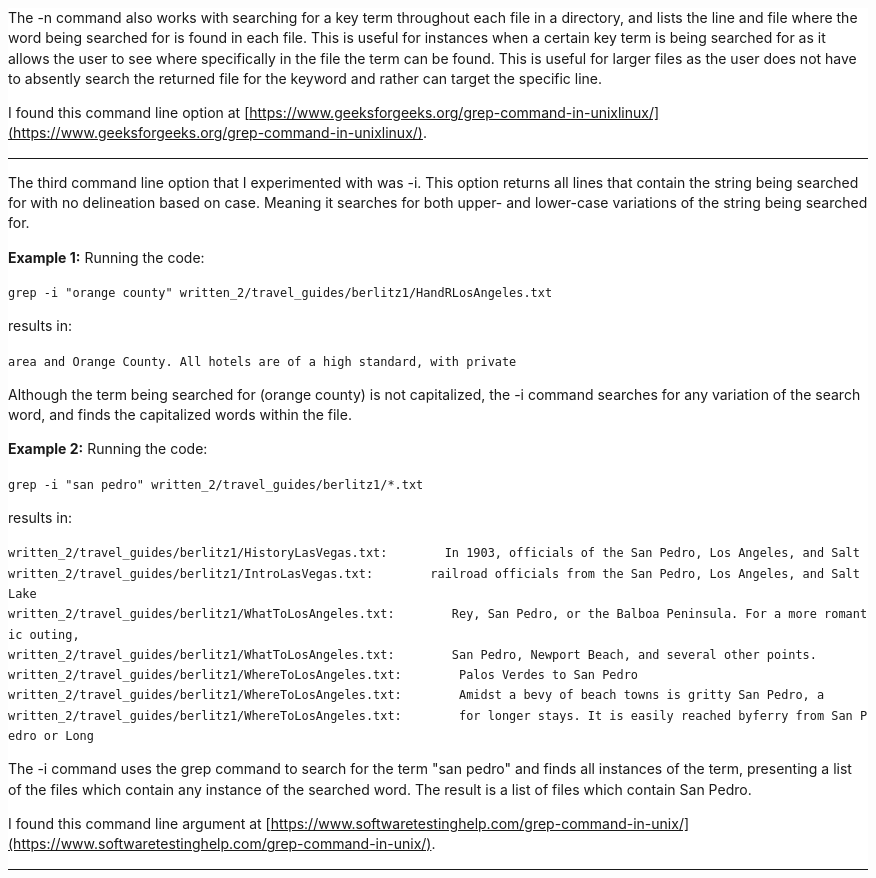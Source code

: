 The -n command also works with searching for a key term throughout each file in a directory, and lists the line and file where the word being searched for is found in each file. This is useful for instances when a certain key term is being searched for as it allows the user to see where specifically in the file the term can be found. This is useful for larger files as the user does not have to absently search the returned file for the keyword and rather can target the specific line.

I found this command line option at [https://www.geeksforgeeks.org/grep-command-in-unixlinux/](https://www.geeksforgeeks.org/grep-command-in-unixlinux/).

---

The third command line option that I experimented with was -i. This option returns all lines that contain the string being searched for with no delineation based on case. Meaning it searches for both upper- and lower-case variations of the string being searched for.

**Example 1:**
Running the code:
```
grep -i "orange county" written_2/travel_guides/berlitz1/HandRLosAngeles.txt
```
results in:
```
area and Orange County. All hotels are of a high standard, with private
```
Although the term being searched for (orange county) is not capitalized, the -i command searches for any variation of the search word, and finds the capitalized words within the file.

**Example 2:**
Running the code:
```
grep -i "san pedro" written_2/travel_guides/berlitz1/*.txt
```
results in:
```
written_2/travel_guides/berlitz1/HistoryLasVegas.txt:        In 1903, officials of the San Pedro, Los Angeles, and Salt
written_2/travel_guides/berlitz1/IntroLasVegas.txt:        railroad officials from the San Pedro, Los Angeles, and Salt Lake
written_2/travel_guides/berlitz1/WhatToLosAngeles.txt:        Rey, San Pedro, or the Balboa Peninsula. For a more romantic outing,
written_2/travel_guides/berlitz1/WhatToLosAngeles.txt:        San Pedro, Newport Beach, and several other points.
written_2/travel_guides/berlitz1/WhereToLosAngeles.txt:        Palos Verdes to San Pedro
written_2/travel_guides/berlitz1/WhereToLosAngeles.txt:        Amidst a bevy of beach towns is gritty San Pedro, a
written_2/travel_guides/berlitz1/WhereToLosAngeles.txt:        for longer stays. It is easily reached byferry from San Pedro or Long
```
The -i command uses the grep command to search for the term "san pedro" and finds all instances of the term, presenting a list of the files which contain any instance of the searched word. The result is a list of files which contain San Pedro.

I found this command line argument at [https://www.softwaretestinghelp.com/grep-command-in-unix/](https://www.softwaretestinghelp.com/grep-command-in-unix/).

---
